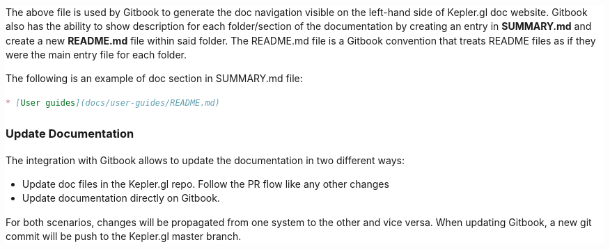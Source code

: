 The above file is used by Gitbook to generate the doc navigation visible on the left-hand side of Kepler.gl doc website. 
Gitbook also has the ability to show description for each folder/section of the documentation by creating an entry in __SUMMARY.md__
and create a new __README.md__ file within said folder. The README.md file is a Gitbook convention that treats README files as if they were the main entry file for each folder.

The following is an example of doc section in SUMMARY.md file:
```markdown
* [User guides](docs/user-guides/README.md)
``` 

### Update Documentation
The integration with Gitbook allows to update the documentation in two different ways:
- Update doc files in the Kepler.gl repo. Follow the PR flow like any other changes
- Update documentation directly on Gitbook.

For both scenarios, changes will be propagated from one system to the other and vice versa. When updating Gitbook, a new git commit will be push to the Kepler.gl master branch.

[demo-app]: http://kepler.gl/#/demo
[documentationjs]: https://documentation.js.org/
[eslint]: https://eslint.org/
[enzyme]: https://airbnb.io/enzyme/
[git-revert]: https://git-scm.com/docs/git-revert
[git-setup]: https://help.github.com/articles/set-up-git
[github]: https://github.com/keplergl/kepler.gl
[github-pr]: https://help.github.com/articles/creating-a-pull-request/
[jsDoc]: http://usejsdoc.org/
[tape]: https://github.com/substack/tape
[yarn-install]: https://yarnpkg.com/en/docs/install
